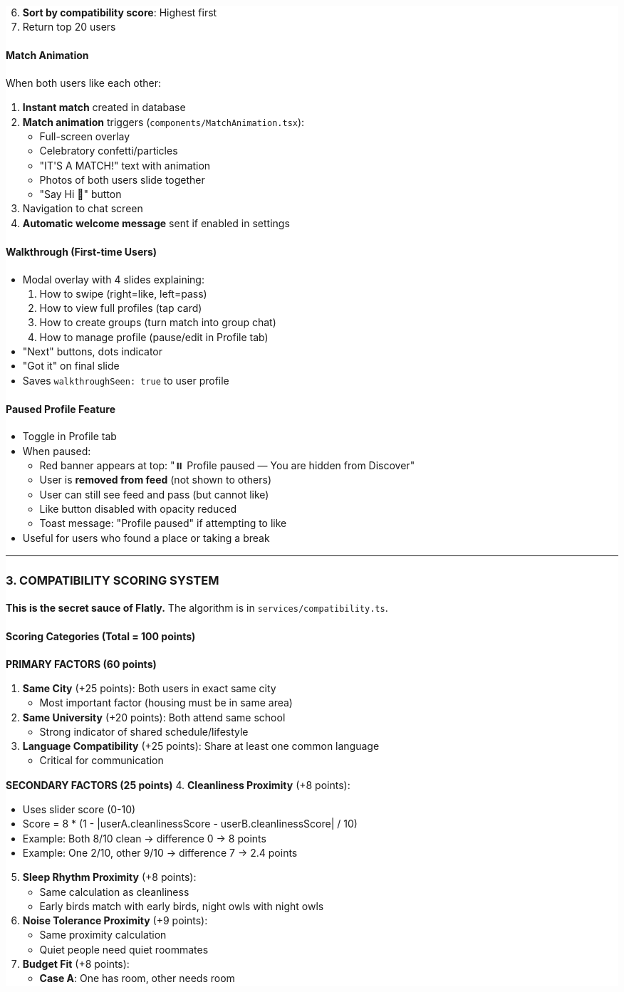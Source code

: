 6. **Sort by compatibility score**: Highest first
7. Return top 20 users

#### Match Animation
When both users like each other:
1. **Instant match** created in database
2. **Match animation** triggers (`components/MatchAnimation.tsx`):
   - Full-screen overlay
   - Celebratory confetti/particles
   - "IT'S A MATCH!" text with animation
   - Photos of both users slide together
   - "Say Hi 👋" button
3. Navigation to chat screen
4. **Automatic welcome message** sent if enabled in settings

#### Walkthrough (First-time Users)
- Modal overlay with 4 slides explaining:
  1. How to swipe (right=like, left=pass)
  2. How to view full profiles (tap card)
  3. How to create groups (turn match into group chat)
  4. How to manage profile (pause/edit in Profile tab)
- "Next" buttons, dots indicator
- "Got it" on final slide
- Saves `walkthroughSeen: true` to user profile

#### Paused Profile Feature
- Toggle in Profile tab
- When paused:
  - Red banner appears at top: "⏸️ Profile paused — You are hidden from Discover"
  - User is **removed from feed** (not shown to others)
  - User can still see feed and pass (but cannot like)
  - Like button disabled with opacity reduced
  - Toast message: "Profile paused" if attempting to like
- Useful for users who found a place or taking a break

---

### 3. COMPATIBILITY SCORING SYSTEM

**This is the secret sauce of Flatly.** The algorithm is in `services/compatibility.ts`.

#### Scoring Categories (Total = 100 points)

**PRIMARY FACTORS (60 points)**
1. **Same City** (+25 points): Both users in exact same city
   - Most important factor (housing must be in same area)
2. **Same University** (+20 points): Both attend same school
   - Strong indicator of shared schedule/lifestyle
3. **Language Compatibility** (+25 points): Share at least one common language
   - Critical for communication

**SECONDARY FACTORS (25 points)**
4. **Cleanliness Proximity** (+8 points):
   - Uses slider score (0-10)
   - Score = 8 * (1 - |userA.cleanlinessScore - userB.cleanlinessScore| / 10)
   - Example: Both 8/10 clean → difference 0 → 8 points
   - Example: One 2/10, other 9/10 → difference 7 → 2.4 points
5. **Sleep Rhythm Proximity** (+8 points):
   - Same calculation as cleanliness
   - Early birds match with early birds, night owls with night owls
6. **Noise Tolerance Proximity** (+9 points):
   - Same proximity calculation
   - Quiet people need quiet roommates
7. **Budget Fit** (+8 points):
   - **Case A**: One has room, other needs room